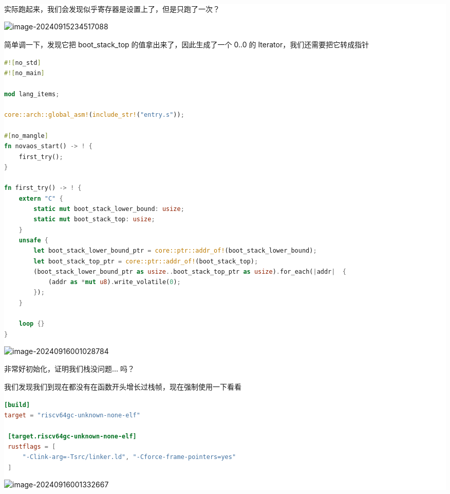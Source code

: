 实际跑起来，我们会发现似乎寄存器是设置上了，但是只跑了一次？

![image-20240915234517088](https://oss.nova.gal/img/image-20240915234517088.png)

简单调一下，发现它把 boot_stack_top 的值拿出来了，因此生成了一个 0..0 的 Iterator，我们还需要把它转成指针

```rust title="src/main.rs"
#![no_std]
#![no_main]

mod lang_items;

core::arch::global_asm!(include_str!("entry.s"));

#[no_mangle]
fn novaos_start() -> ! {
    first_try();
}

fn first_try() -> ! {
    extern "C" {
        static mut boot_stack_lower_bound: usize;
        static mut boot_stack_top: usize;
    }
    unsafe {
        let boot_stack_lower_bound_ptr = core::ptr::addr_of!(boot_stack_lower_bound);
        let boot_stack_top_ptr = core::ptr::addr_of!(boot_stack_top);
        (boot_stack_lower_bound_ptr as usize..boot_stack_top_ptr as usize).for_each(|addr|  {
            (addr as *mut u8).write_volatile(0);
        });
    }
    
    loop {}
}
```

![image-20240916001028784](https://oss.nova.gal/img/image-20240916001028784.png)

非常好初始化，证明我们栈没问题... 吗？

我们发现我们到现在都没有在函数开头增长过栈帧，现在强制使用一下看看

```toml title=".cargo/config.toml"
[build]
target = "riscv64gc-unknown-none-elf"

 [target.riscv64gc-unknown-none-elf]
 rustflags = [
     "-Clink-arg=-Tsrc/linker.ld", "-Cforce-frame-pointers=yes"
 ]
```

![image-20240916001332667](https://oss.nova.gal/img/image-20240916001332667.png)
